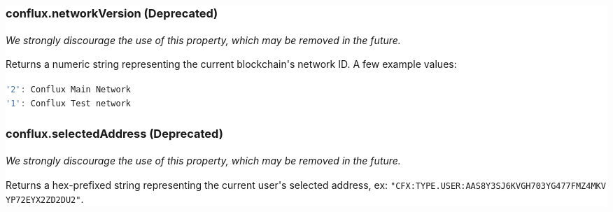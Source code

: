 ### conflux.networkVersion (Deprecated)

_We strongly discourage the use of this property, which may be removed in the
future._

Returns a numeric string representing the current blockchain's network ID. A few
example values:

```javascript
'2': Conflux Main Network
'1': Conflux Test network
```

### conflux.selectedAddress (Deprecated)

_We strongly discourage the use of this property, which may be removed in the
future._

Returns a hex-prefixed string representing the current user's selected address,
ex: `"CFX:TYPE.USER:AAS8Y3SJ6KVGH703YG477FMZ4MKVYP72EYX2ZD2DU2"`.
